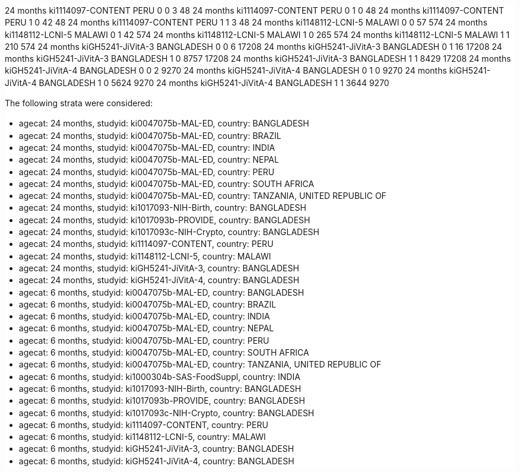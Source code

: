24 months   ki1114097-CONTENT          PERU                           0                0        3      48
24 months   ki1114097-CONTENT          PERU                           0                1        0      48
24 months   ki1114097-CONTENT          PERU                           1                0       42      48
24 months   ki1114097-CONTENT          PERU                           1                1        3      48
24 months   ki1148112-LCNI-5           MALAWI                         0                0       57     574
24 months   ki1148112-LCNI-5           MALAWI                         0                1       42     574
24 months   ki1148112-LCNI-5           MALAWI                         1                0      265     574
24 months   ki1148112-LCNI-5           MALAWI                         1                1      210     574
24 months   kiGH5241-JiVitA-3          BANGLADESH                     0                0        6   17208
24 months   kiGH5241-JiVitA-3          BANGLADESH                     0                1       16   17208
24 months   kiGH5241-JiVitA-3          BANGLADESH                     1                0     8757   17208
24 months   kiGH5241-JiVitA-3          BANGLADESH                     1                1     8429   17208
24 months   kiGH5241-JiVitA-4          BANGLADESH                     0                0        2    9270
24 months   kiGH5241-JiVitA-4          BANGLADESH                     0                1        0    9270
24 months   kiGH5241-JiVitA-4          BANGLADESH                     1                0     5624    9270
24 months   kiGH5241-JiVitA-4          BANGLADESH                     1                1     3644    9270


The following strata were considered:

* agecat: 24 months, studyid: ki0047075b-MAL-ED, country: BANGLADESH
* agecat: 24 months, studyid: ki0047075b-MAL-ED, country: BRAZIL
* agecat: 24 months, studyid: ki0047075b-MAL-ED, country: INDIA
* agecat: 24 months, studyid: ki0047075b-MAL-ED, country: NEPAL
* agecat: 24 months, studyid: ki0047075b-MAL-ED, country: PERU
* agecat: 24 months, studyid: ki0047075b-MAL-ED, country: SOUTH AFRICA
* agecat: 24 months, studyid: ki0047075b-MAL-ED, country: TANZANIA, UNITED REPUBLIC OF
* agecat: 24 months, studyid: ki1017093-NIH-Birth, country: BANGLADESH
* agecat: 24 months, studyid: ki1017093b-PROVIDE, country: BANGLADESH
* agecat: 24 months, studyid: ki1017093c-NIH-Crypto, country: BANGLADESH
* agecat: 24 months, studyid: ki1114097-CONTENT, country: PERU
* agecat: 24 months, studyid: ki1148112-LCNI-5, country: MALAWI
* agecat: 24 months, studyid: kiGH5241-JiVitA-3, country: BANGLADESH
* agecat: 24 months, studyid: kiGH5241-JiVitA-4, country: BANGLADESH
* agecat: 6 months, studyid: ki0047075b-MAL-ED, country: BANGLADESH
* agecat: 6 months, studyid: ki0047075b-MAL-ED, country: BRAZIL
* agecat: 6 months, studyid: ki0047075b-MAL-ED, country: INDIA
* agecat: 6 months, studyid: ki0047075b-MAL-ED, country: NEPAL
* agecat: 6 months, studyid: ki0047075b-MAL-ED, country: PERU
* agecat: 6 months, studyid: ki0047075b-MAL-ED, country: SOUTH AFRICA
* agecat: 6 months, studyid: ki0047075b-MAL-ED, country: TANZANIA, UNITED REPUBLIC OF
* agecat: 6 months, studyid: ki1000304b-SAS-FoodSuppl, country: INDIA
* agecat: 6 months, studyid: ki1017093-NIH-Birth, country: BANGLADESH
* agecat: 6 months, studyid: ki1017093b-PROVIDE, country: BANGLADESH
* agecat: 6 months, studyid: ki1017093c-NIH-Crypto, country: BANGLADESH
* agecat: 6 months, studyid: ki1114097-CONTENT, country: PERU
* agecat: 6 months, studyid: ki1148112-LCNI-5, country: MALAWI
* agecat: 6 months, studyid: kiGH5241-JiVitA-3, country: BANGLADESH
* agecat: 6 months, studyid: kiGH5241-JiVitA-4, country: BANGLADESH